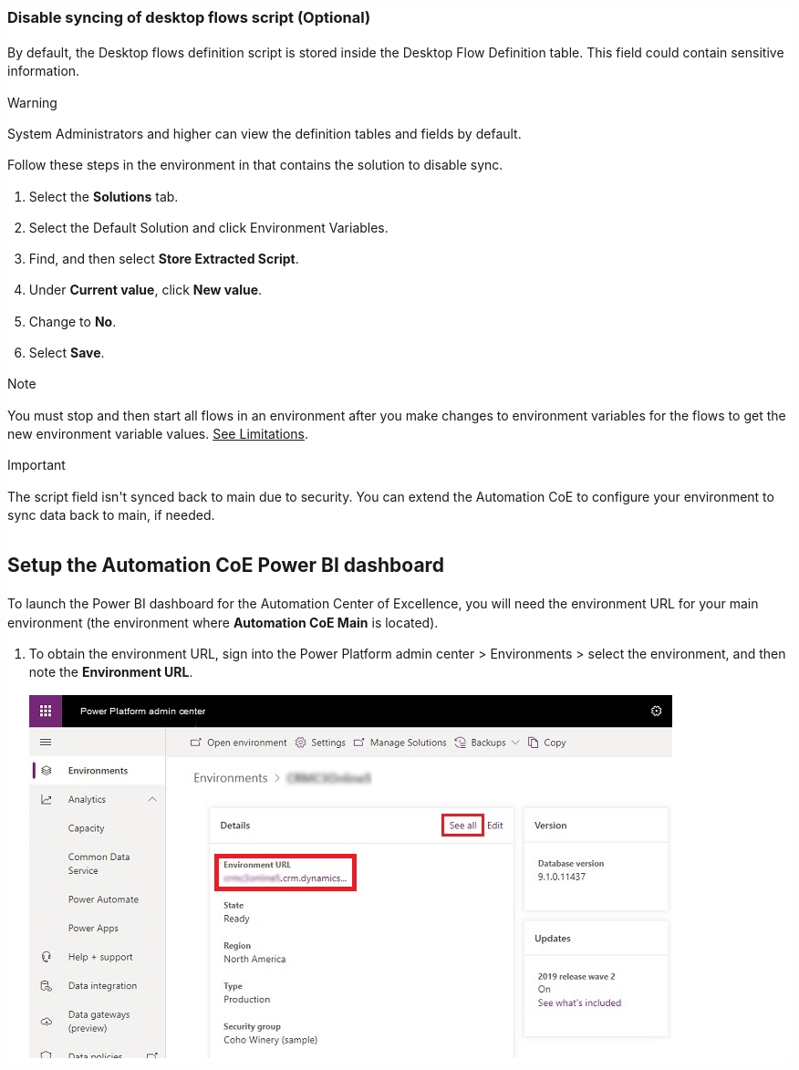 ### Disable syncing of desktop flows script (Optional)

By default, the Desktop flows definition script is stored inside the Desktop Flow Definition table. This field could contain sensitive information.

>[!WARNING]
>System Administrators and higher can view the definition tables and fields by default.

Follow these steps in the environment in that contains the solution to disable sync.

1. Select the **Solutions** tab.
1. Select the Default Solution and click Environment Variables. 
1. Find, and then select **Store Extracted Script**.

1. Under **Current value**, click **New value**.
1. Change to **No**.
1. Select **Save**.

>[!NOTE]
>You must stop and then start all flows in an environment after you make changes to environment variables for the flows to get the new environment variable values. [See Limitations](./coe-limitations.md).

>[!IMPORTANT]
>The script field isn't synced back to main due to security. You can extend the Automation CoE to configure your environment to sync data back to main, if needed.

## Setup the Automation CoE Power BI dashboard

To launch the Power BI dashboard for the Automation Center of Excellence, you will need the environment URL for your main environment (the environment where **Automation CoE Main** is located).

1. To obtain the environment URL, sign into the Power Platform admin center > Environments > select the environment, and then note the **Environment URL**.

   ![A screenshot that displays the environment URL](media/75b28eea02490822c3f1f84e4c7a6c9d.png)
